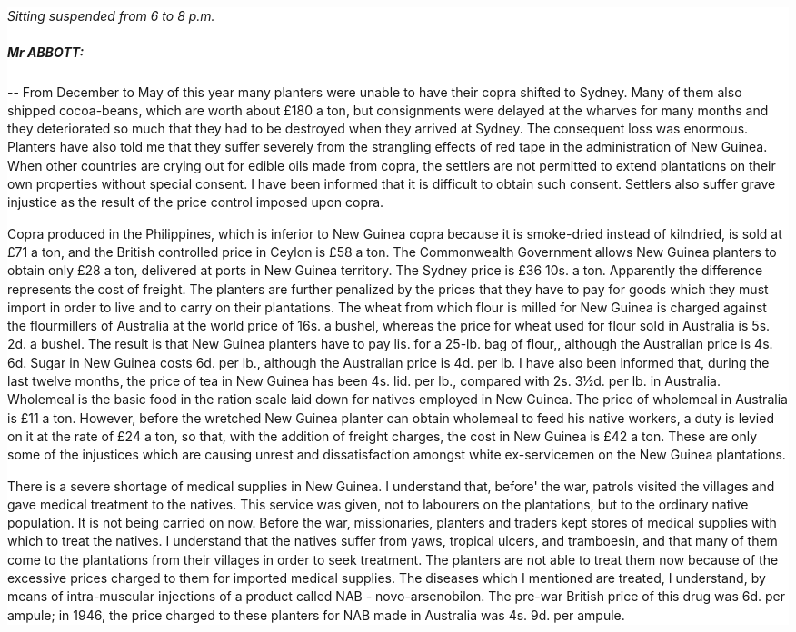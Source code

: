 
 *Sitting suspended from 6 to 8 p.m.* 


##### Mr ABBOTT:

-- From December to May of this year many planters were unable to have their copra shifted to Sydney. Many of them also shipped cocoa-beans, which are worth about £180 a ton, but consignments were delayed at the wharves for many months and they deteriorated so much that they had to be destroyed when they arrived at Sydney. The consequent loss was enormous. Planters have also told me that they suffer severely from the strangling effects of red tape in the administration of New Guinea. When other countries are crying out for edible oils made from copra, the settlers are not permitted to extend plantations on their own properties without special consent. I have been informed that it is difficult to obtain such consent. Settlers also suffer grave injustice as the result of the price control imposed upon copra. 

Copra produced in the Philippines, which is inferior to New Guinea copra because it is smoke-dried instead of kilndried, is sold at £71 a ton, and the British controlled price in Ceylon is £58 a ton. The Commonwealth Government allows New Guinea planters to obtain only £28 a ton, delivered at ports in New Guinea territory. The Sydney price is £36 10s. a ton. Apparently the difference represents the cost of freight. The planters are further penalized by the prices that they have to pay for goods which they must import in order to live and to carry on their plantations. The wheat from which flour is milled for New Guinea is charged against the flourmillers of Australia at the world price of 16s. a bushel, whereas the price for wheat used for flour sold in Australia is 5s. 2d. a bushel. The result is that New Guinea planters have to pay lis. for a 25-lb. bag of flour,, although the Australian price is 4s. 6d. Sugar in New Guinea costs 6d. per lb., although the Australian price is 4d. per lb. I have also been informed that, during the last twelve months, the price of tea in New Guinea has been 4s. lid. per lb., compared with 2s.  3½d.  per lb. in Australia. Wholemeal is the basic food in the ration scale laid down for natives employed in New Guinea. The price of wholemeal in Australia is £11 a ton. However, before the wretched New Guinea planter can obtain wholemeal to feed his native workers, a duty is levied on it at the rate of £24 a ton, so that, with the addition of freight charges, the cost in New Guinea is £42 a ton. These are only some of the injustices which are causing unrest and dissatisfaction amongst white ex-servicemen on the New Guinea plantations. 

There is a severe shortage of medical supplies in New Guinea. I understand that, before' the war, patrols visited the villages and gave medical treatment to the natives. This service was given, not to labourers on the plantations, but to the ordinary native population. It is not being carried on now. Before the war, missionaries, planters and traders kept stores of medical supplies with which to treat the natives. I understand that the natives  suffer  from yaws, tropical ulcers, and  tramboesin,  and that many of them come to the plantations from their villages in order to seek treatment. The planters are not able to treat them now because of the excessive prices charged to them for imported medical supplies. The diseases which I mentioned are treated, I understand, by means of intra-muscular injections of a product called NAB -  novo-arsenobilon.  The pre-war British price of this drug was 6d. per ampule; in 1946, the price charged to these planters for NAB made in Australia was 4s. 9d. per ampule. 

